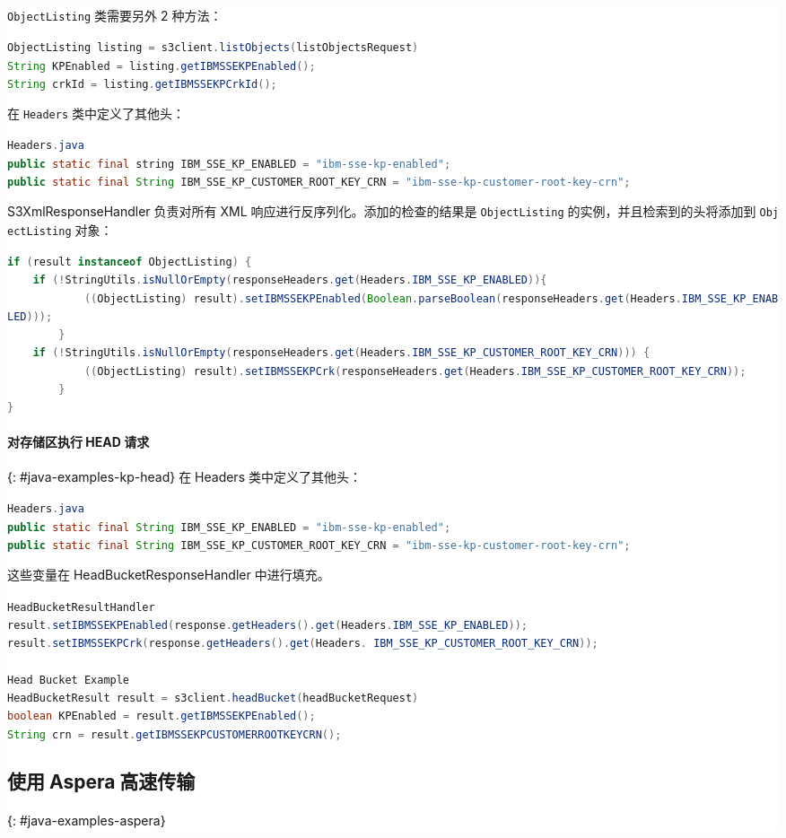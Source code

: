 `ObjectListing` 类需要另外 2 种方法：

```java
ObjectListing listing = s3client.listObjects(listObjectsRequest)
String KPEnabled = listing.getIBMSSEKPEnabled();
String crkId = listing.getIBMSSEKPCrkId();
```

在 `Headers` 类中定义了其他头：

```java
Headers.java
public static final string IBM_SSE_KP_ENABLED = "ibm-sse-kp-enabled";
public static final String IBM_SSE_KP_CUSTOMER_ROOT_KEY_CRN = "ibm-sse-kp-customer-root-key-crn";
```

S3XmlResponseHandler 负责对所有 XML 响应进行反序列化。添加的检查的结果是 `ObjectListing` 的实例，并且检索到的头将添加到 `ObjectListing` 对象：

```java
if (result instanceof ObjectListing) {
    if (!StringUtils.isNullOrEmpty(responseHeaders.get(Headers.IBM_SSE_KP_ENABLED)){
            ((ObjectListing) result).setIBMSSEKPEnabled(Boolean.parseBoolean(responseHeaders.get(Headers.IBM_SSE_KP_ENABLED)));
        }
    if (!StringUtils.isNullOrEmpty(responseHeaders.get(Headers.IBM_SSE_KP_CUSTOMER_ROOT_KEY_CRN))) {
            ((ObjectListing) result).setIBMSSEKPCrk(responseHeaders.get(Headers.IBM_SSE_KP_CUSTOMER_ROOT_KEY_CRN));
        }
}
```

#### 对存储区执行 HEAD 请求
{: #java-examples-kp-head}
在 Headers 类中定义了其他头：

```java
Headers.java
public static final String IBM_SSE_KP_ENABLED = "ibm-sse-kp-enabled";
public static final String IBM_SSE_KP_CUSTOMER_ROOT_KEY_CRN = "ibm-sse-kp-customer-root-key-crn";
```

这些变量在 HeadBucketResponseHandler 中进行填充。

```java
HeadBucketResultHandler
result.setIBMSSEKPEnabled(response.getHeaders().get(Headers.IBM_SSE_KP_ENABLED));
result.setIBMSSEKPCrk(response.getHeaders().get(Headers. IBM_SSE_KP_CUSTOMER_ROOT_KEY_CRN));

Head Bucket Example
HeadBucketResult result = s3client.headBucket(headBucketRequest)
boolean KPEnabled = result.getIBMSSEKPEnabled();
String crn = result.getIBMSSEKPCUSTOMERROOTKEYCRN();
```

## 使用 Aspera 高速传输
{: #java-examples-aspera}
